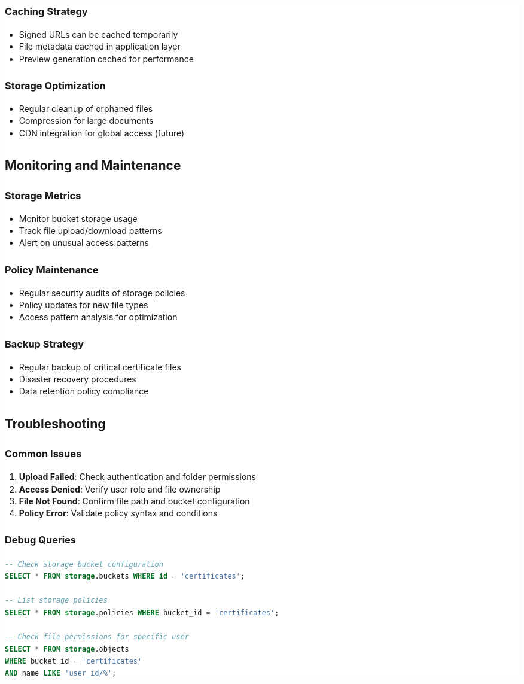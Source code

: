 ### Caching Strategy
- Signed URLs can be cached temporarily
- File metadata cached in application layer
- Preview generation cached for performance

### Storage Optimization
- Regular cleanup of orphaned files
- Compression for large documents
- CDN integration for global access (future)

## Monitoring and Maintenance

### Storage Metrics
- Monitor bucket storage usage
- Track file upload/download patterns
- Alert on unusual access patterns

### Policy Maintenance
- Regular security audits of storage policies
- Policy updates for new file types
- Access pattern analysis for optimization

### Backup Strategy
- Regular backup of critical certificate files
- Disaster recovery procedures
- Data retention policy compliance

## Troubleshooting

### Common Issues
1. **Upload Failed**: Check authentication and folder permissions
2. **Access Denied**: Verify user role and file ownership
3. **File Not Found**: Confirm file path and bucket configuration
4. **Policy Error**: Validate policy syntax and conditions

### Debug Queries
```sql
-- Check storage bucket configuration
SELECT * FROM storage.buckets WHERE id = 'certificates';

-- List storage policies
SELECT * FROM storage.policies WHERE bucket_id = 'certificates';

-- Check file permissions for specific user
SELECT * FROM storage.objects 
WHERE bucket_id = 'certificates' 
AND name LIKE 'user_id/%';
```
